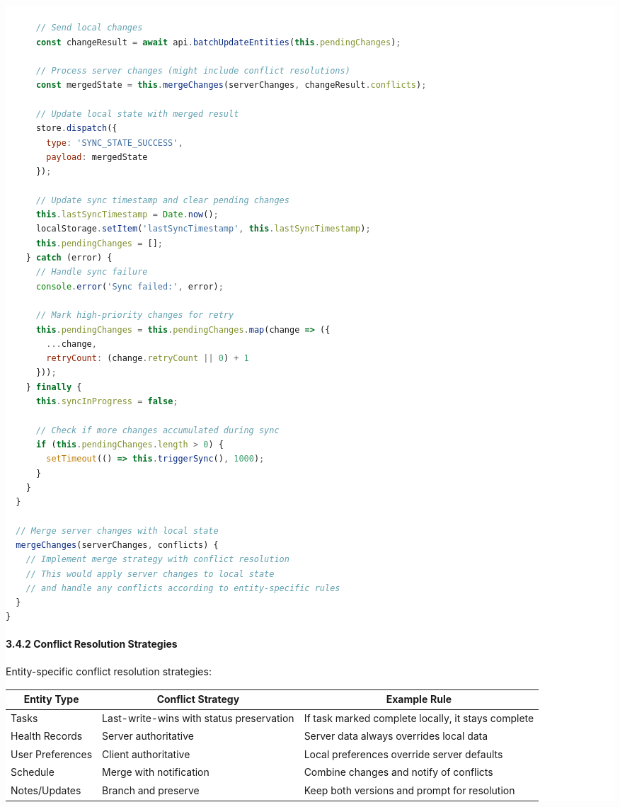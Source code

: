 ```javascript
      
      // Send local changes
      const changeResult = await api.batchUpdateEntities(this.pendingChanges);
      
      // Process server changes (might include conflict resolutions)
      const mergedState = this.mergeChanges(serverChanges, changeResult.conflicts);
      
      // Update local state with merged result
      store.dispatch({
        type: 'SYNC_STATE_SUCCESS',
        payload: mergedState
      });
      
      // Update sync timestamp and clear pending changes
      this.lastSyncTimestamp = Date.now();
      localStorage.setItem('lastSyncTimestamp', this.lastSyncTimestamp);
      this.pendingChanges = [];
    } catch (error) {
      // Handle sync failure
      console.error('Sync failed:', error);
      
      // Mark high-priority changes for retry
      this.pendingChanges = this.pendingChanges.map(change => ({
        ...change,
        retryCount: (change.retryCount || 0) + 1
      }));
    } finally {
      this.syncInProgress = false;
      
      // Check if more changes accumulated during sync
      if (this.pendingChanges.length > 0) {
        setTimeout(() => this.triggerSync(), 1000);
      }
    }
  }
  
  // Merge server changes with local state
  mergeChanges(serverChanges, conflicts) {
    // Implement merge strategy with conflict resolution
    // This would apply server changes to local state
    // and handle any conflicts according to entity-specific rules
  }
}
```

#### 3.4.2 Conflict Resolution Strategies

Entity-specific conflict resolution strategies:

| Entity Type | Conflict Strategy | Example Rule |
|-------------|-------------------|--------------|
| Tasks | Last-write-wins with status preservation | If task marked complete locally, it stays complete |
| Health Records | Server authoritative | Server data always overrides local data |
| User Preferences | Client authoritative | Local preferences override server defaults |
| Schedule | Merge with notification | Combine changes and notify of conflicts |
| Notes/Updates | Branch and preserve | Keep both versions and prompt for resolution |
